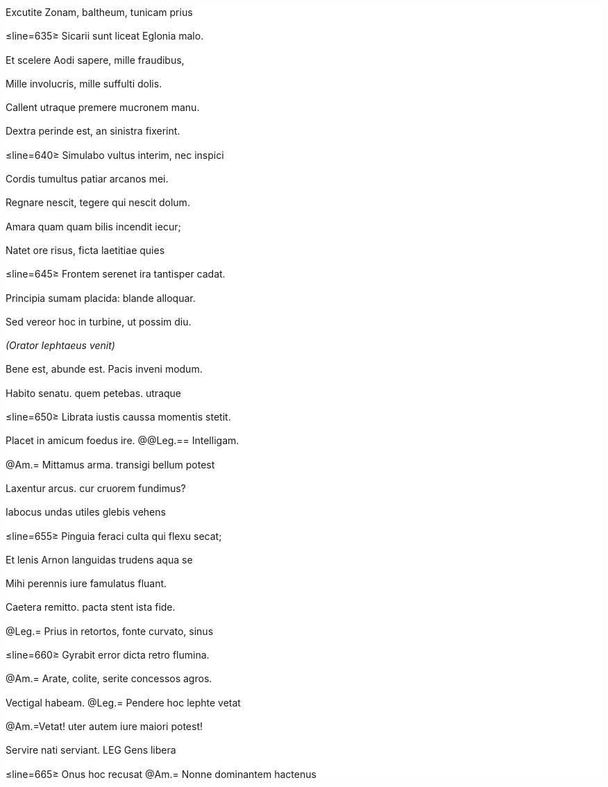 Excutite Zonam, baltheum, tunicam prius

≤line=635≥ Sicarii sunt liceat Eglonia malo.

Et scelere Aodi sapere, mille fraudibus,

Mille involucris, mille suffulti dolis.

Callent utraque premere mucronem manu.

Dextra perinde est, an sinistra fixerint.

≤line=640≥ Simulabo vultus interim, nec inspici

Cordis tumultus patiar arcanos mei.

Regnare nescit, tegere qui nescit dolum.

Amara quam quam bilis incendit iecur;

Natet ore risus, ficta laetitiae quies

≤line=645≥ Frontem serenet ira tantisper cadat.

Principia sumam placida: blande alloquar.

Sed vereor hoc in turbine, ut possim diu.

*(Orator Iephtaeus venit)*

Bene est, abunde est. Pacis inveni modum.

Habito senatu. quem petebas. utraque

≤line=650≥ Librata iustis caussa momentis stetit.

Placet in amicum foedus ire. @@Leg.== Intelligam.

\@Am.= Mittamus arma. transigi bellum potest

Laxentur arcus. cur cruorem fundimus?

Iabocus undas utiles glebis vehens

≤line=655≥ Pinguia feraci culta qui flexu secat;

Et lenis Arnon languidas trudens aqua se

Mihi perennis iure famulatus fluant.

Caetera remitto. pacta stent ista fide.

\@Leg.= Prius in retortos, fonte curvato, sinus

≤line=660≥ Gyrabit error dicta retro flumina.

\@Am.= Arate, colite, serite concessos agros.

Vectigal habeam. \@Leg.= Pendere hoc lephte vetat

\@Am.=Vetat! uter autem iure maiori potest!

Servire nati serviant. LEG Gens libera

≤line=665≥ Onus hoc recusat \@Am.= Nonne dominantem hactenus
